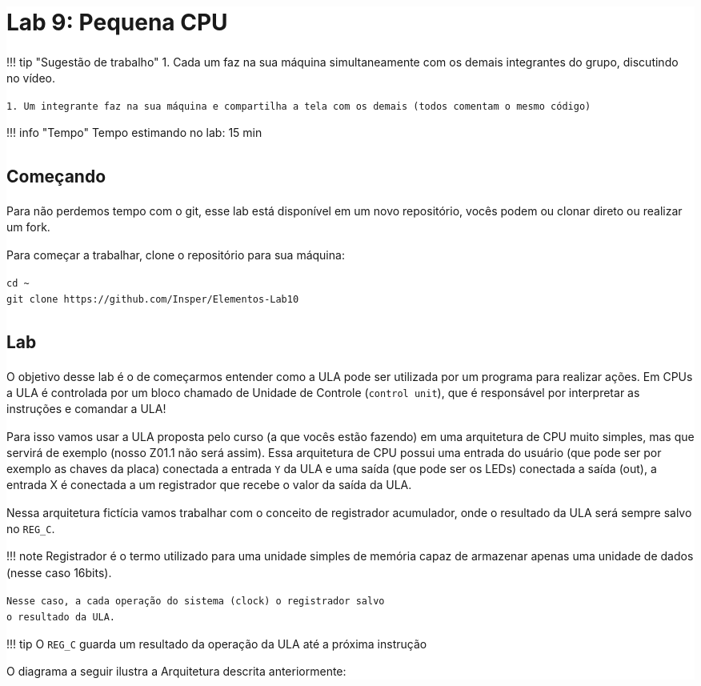 # Lab 9: Pequena CPU

!!! tip "Sugestão de trabalho"
    1. Cada um faz na sua máquina 
    simultaneamente com os demais integrantes do grupo, discutindo no vídeo.
    
    1. Um integrante faz na sua máquina e compartilha a tela com os demais (todos comentam o mesmo código)


!!! info "Tempo"
    Tempo estimando no lab: 15 min


## Começando

Para não perdemos tempo com o git, esse lab está disponível em um novo repositório, vocês podem ou clonar direto ou realizar um fork. 

Para começar a trabalhar, clone o repositório para sua máquina:

```
cd ~
git clone https://github.com/Insper/Elementos-Lab10

```

## Lab

O objetivo desse lab é o de começarmos entender como a ULA pode ser utilizada por um programa para realizar ações. Em CPUs a ULA é controlada por um bloco chamado de Unidade de Controle (`control unit`), que é responsável por interpretar as instruções e comandar a ULA!

Para isso vamos usar a ULA proposta pelo curso (a que vocês estão fazendo) em uma arquitetura de CPU muito simples, mas que servirá de exemplo (nosso Z01.1 não será assim). Essa arquitetura de CPU possui uma entrada do usuário (que pode ser por exemplo as chaves da placa) conectada a entrada `Y` da ULA e uma saída (que pode ser os LEDs) conectada a saída (out), a entrada X é conectada a um registrador que recebe o valor da saída da ULA. 

Nessa arquitetura fictícia vamos trabalhar com o conceito de registrador acumulador, onde o resultado da ULA será sempre salvo no `REG_C`.

!!! note
    Registrador é o termo utilizado para uma unidade simples de memória
    capaz de armazenar apenas uma unidade de dados (nesse caso 16bits).
    
    Nesse caso, a cada operação do sistema (clock) o registrador salvo
    o resultado da ULA.
    
!!! tip
    O `REG_C` guarda um resultado da operação da ULA até a próxima instrução

O diagrama a seguir ilustra a Arquitetura descrita anteriormente:
